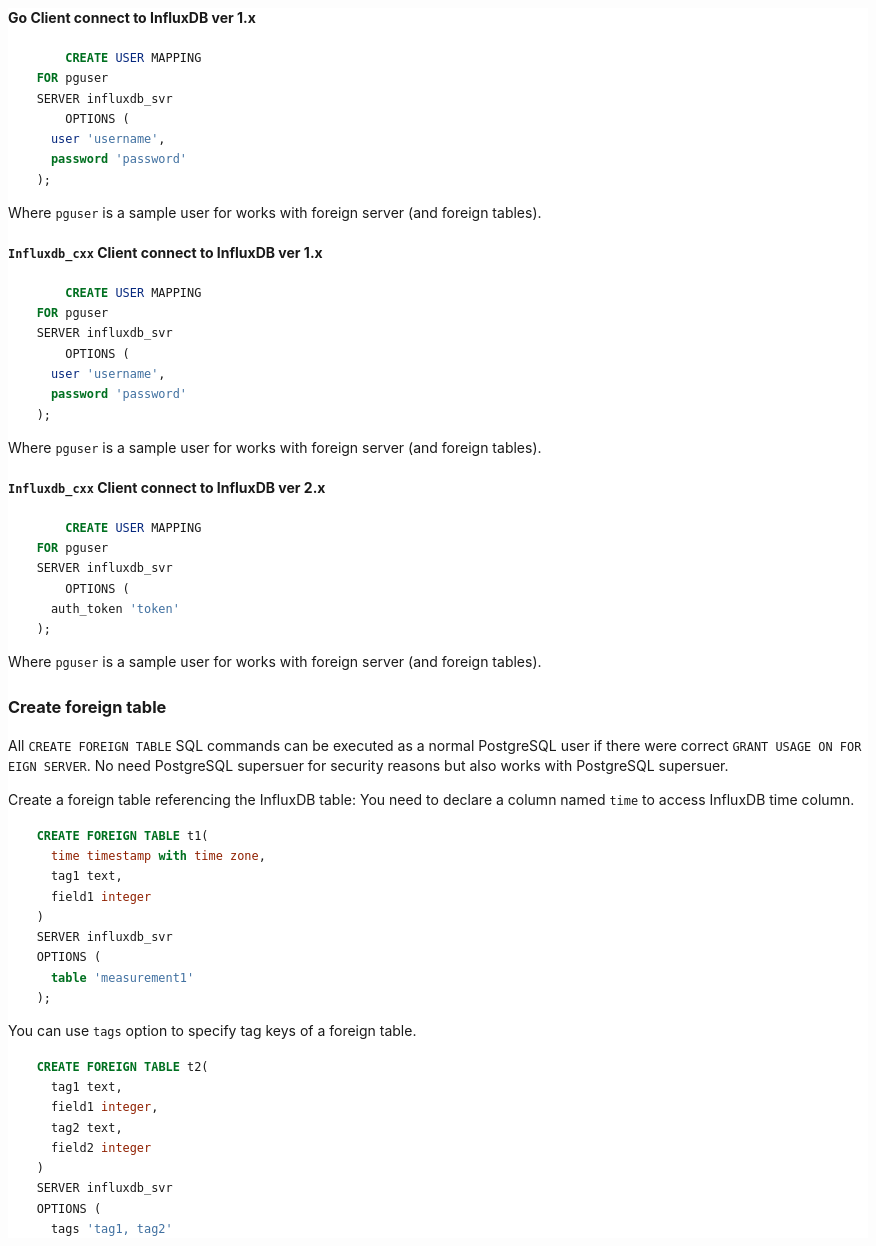 #### Go Client connect to InfluxDB ver 1.x

```sql
    	CREATE USER MAPPING
	FOR pguser
	SERVER influxdb_svr
    	OPTIONS (
	  user 'username',
	  password 'password'
	);
```
Where `pguser` is a sample user for works with foreign server (and foreign tables).

#### `Influxdb_cxx` Client connect to InfluxDB ver 1.x

```sql
    	CREATE USER MAPPING
	FOR pguser
	SERVER influxdb_svr
    	OPTIONS (
	  user 'username',
	  password 'password'
	);
```
Where `pguser` is a sample user for works with foreign server (and foreign tables).

#### `Influxdb_cxx` Client connect to InfluxDB ver 2.x

```sql
    	CREATE USER MAPPING
	FOR pguser
	SERVER influxdb_svr
    	OPTIONS (
	  auth_token 'token'
	);
```
Where `pguser` is a sample user for works with foreign server (and foreign tables).

### Create foreign table
All `CREATE FOREIGN TABLE` SQL commands can be executed as a normal PostgreSQL user if there were correct `GRANT USAGE ON FOREIGN SERVER`. No need PostgreSQL supersuer for security reasons but also works with PostgreSQL supersuer.

Create a foreign table referencing the InfluxDB table:
You need to declare a column named `time` to access InfluxDB time column.
```sql
	CREATE FOREIGN TABLE t1(
	  time timestamp with time zone,
	  tag1 text,
	  field1 integer
	)
	SERVER influxdb_svr
	OPTIONS (
	  table 'measurement1'
	);
```
You can use `tags` option to specify tag keys of a foreign table.
```sql
	CREATE FOREIGN TABLE t2(
	  tag1 text,
	  field1 integer,
	  tag2 text,
	  field2 integer
	)
	SERVER influxdb_svr
	OPTIONS (
	  tags 'tag1, tag2'
```